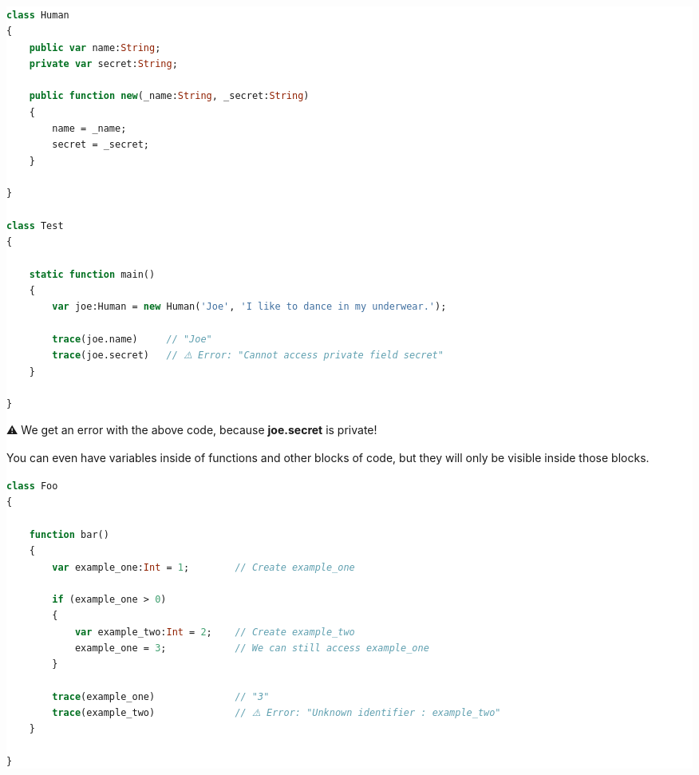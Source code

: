 ```haxe
class Human
{
	public var name:String;
	private var secret:String;

	public function new(_name:String, _secret:String)
	{
		name = _name;
		secret = _secret;
	}

}

class Test
{

	static function main()
	{
		var joe:Human = new Human('Joe', 'I like to dance in my underwear.');

		trace(joe.name)		// "Joe"
		trace(joe.secret)	// ⚠️ Error: "Cannot access private field secret"
	}

}
```

⚠️ We get an error with the above code, because **joe.secret** is private!

You can even have variables inside of functions and other blocks of code, but they will only be visible inside those blocks.

```haxe
class Foo
{

	function bar()
	{
		var example_one:Int = 1;		// Create example_one

		if (example_one > 0)
		{
			var example_two:Int = 2;	// Create example_two
			example_one = 3;			// We can still access example_one
		}

		trace(example_one)				// "3"
		trace(example_two)				// ⚠️ Error: "Unknown identifier : example_two"
	}

}
```
